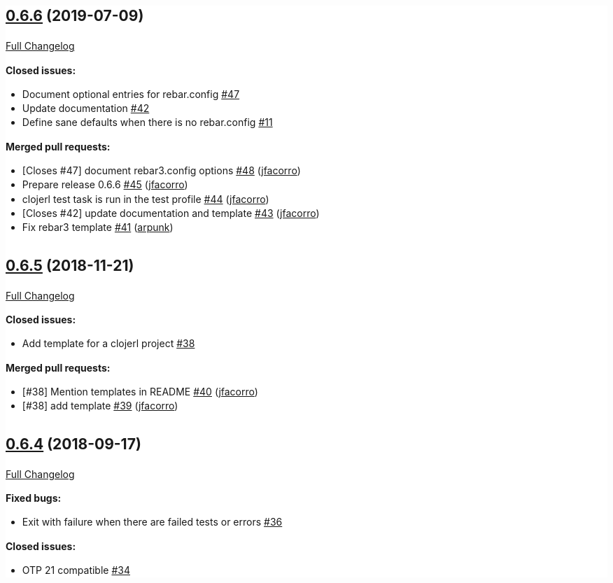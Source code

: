 ## [0.6.6](https://github.com/clojerl/rebar3_clojerl/tree/0.6.6) (2019-07-09)

[Full Changelog](https://github.com/clojerl/rebar3_clojerl/compare/0.6.5...0.6.6)

**Closed issues:**

- Document optional entries for rebar.config [\#47](https://github.com/clojerl/rebar3_clojerl/issues/47)
- Update documentation [\#42](https://github.com/clojerl/rebar3_clojerl/issues/42)
- Define sane defaults when there is no rebar.config [\#11](https://github.com/clojerl/rebar3_clojerl/issues/11)

**Merged pull requests:**

- \[Closes \#47\] document rebar3.config options [\#48](https://github.com/clojerl/rebar3_clojerl/pull/48) ([jfacorro](https://github.com/jfacorro))
- Prepare release 0.6.6 [\#45](https://github.com/clojerl/rebar3_clojerl/pull/45) ([jfacorro](https://github.com/jfacorro))
- clojerl test task is run in the test profile [\#44](https://github.com/clojerl/rebar3_clojerl/pull/44) ([jfacorro](https://github.com/jfacorro))
- \[Closes \#42\] update documentation and template [\#43](https://github.com/clojerl/rebar3_clojerl/pull/43) ([jfacorro](https://github.com/jfacorro))
- Fix rebar3 template [\#41](https://github.com/clojerl/rebar3_clojerl/pull/41) ([arpunk](https://github.com/arpunk))

## [0.6.5](https://github.com/clojerl/rebar3_clojerl/tree/0.6.5) (2018-11-21)

[Full Changelog](https://github.com/clojerl/rebar3_clojerl/compare/0.6.4...0.6.5)

**Closed issues:**

- Add template for a clojerl project  [\#38](https://github.com/clojerl/rebar3_clojerl/issues/38)

**Merged pull requests:**

- \[\#38\] Mention templates in README [\#40](https://github.com/clojerl/rebar3_clojerl/pull/40) ([jfacorro](https://github.com/jfacorro))
- \[\#38\] add template [\#39](https://github.com/clojerl/rebar3_clojerl/pull/39) ([jfacorro](https://github.com/jfacorro))

## [0.6.4](https://github.com/clojerl/rebar3_clojerl/tree/0.6.4) (2018-09-17)

[Full Changelog](https://github.com/clojerl/rebar3_clojerl/compare/0.6.3...0.6.4)

**Fixed bugs:**

- Exit with failure when there are failed tests or errors [\#36](https://github.com/clojerl/rebar3_clojerl/issues/36)

**Closed issues:**

- OTP 21 compatible [\#34](https://github.com/clojerl/rebar3_clojerl/issues/34)
